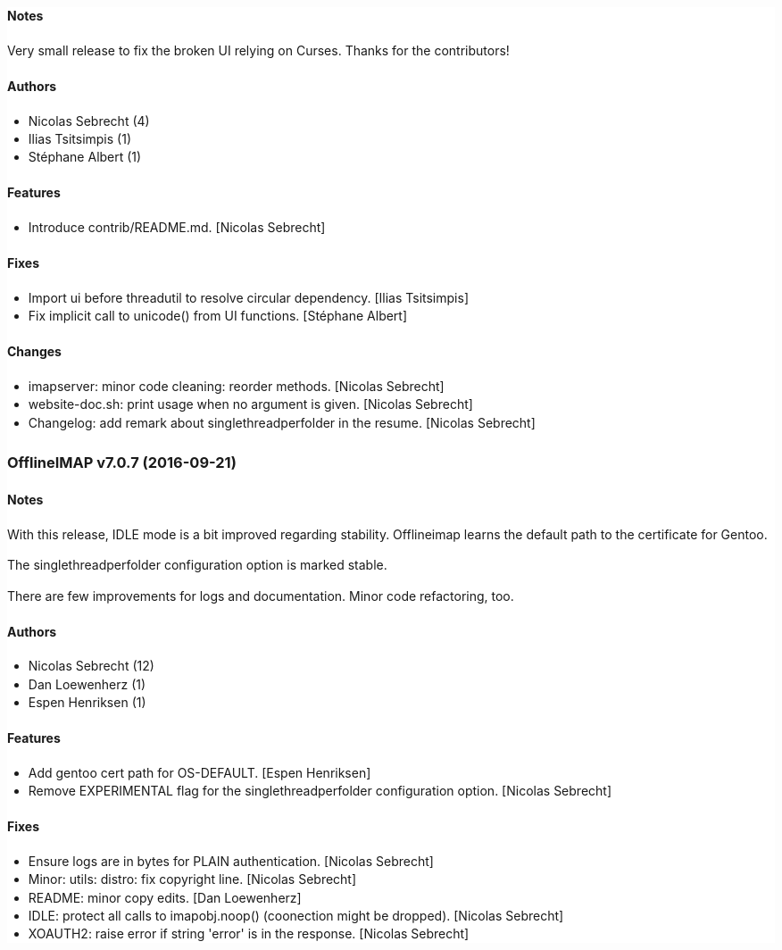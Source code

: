 #### Notes

Very small release to fix the broken UI relying on Curses. Thanks for the
contributors!

#### Authors

- Nicolas Sebrecht (4)
- Ilias Tsitsimpis (1)
- Stéphane Albert (1)

#### Features

- Introduce contrib/README.md. [Nicolas Sebrecht]

#### Fixes

- Import ui before threadutil to resolve circular dependency. [Ilias Tsitsimpis]
- Fix implicit call to unicode() from UI functions. [Stéphane Albert]

#### Changes

- imapserver: minor code cleaning: reorder methods. [Nicolas Sebrecht]
- website-doc.sh: print usage when no argument is given. [Nicolas Sebrecht]
- Changelog: add remark about singlethreadperfolder in the resume. [Nicolas Sebrecht]



### OfflineIMAP v7.0.7 (2016-09-21)

#### Notes

With this release, IDLE mode is a bit improved regarding stability. Offlineimap
learns the default path to the certificate for Gentoo.

The singlethreadperfolder configuration option is marked stable.

There are few improvements for logs and documentation. Minor code refactoring,
too.

#### Authors

- Nicolas Sebrecht (12)
- Dan Loewenherz (1)
- Espen Henriksen (1)

#### Features

- Add gentoo cert path for OS-DEFAULT. [Espen Henriksen]
- Remove EXPERIMENTAL flag for the singlethreadperfolder configuration option. [Nicolas Sebrecht]

#### Fixes

- Ensure logs are in bytes for PLAIN authentication. [Nicolas Sebrecht]
- Minor: utils: distro: fix copyright line. [Nicolas Sebrecht]
- README: minor copy edits. [Dan Loewenherz]
- IDLE: protect all calls to imapobj.noop() (coonection might be dropped). [Nicolas Sebrecht]
- XOAUTH2: raise error if string 'error' is in the response. [Nicolas Sebrecht]
